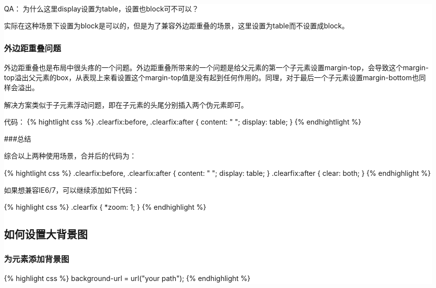 QA：
为什么这里display设置为table，设置也block可不可以？

实际在这种场景下设置为block是可以的，但是为了兼容外边距重叠的场景，这里设置为table而不设置成block。


### 外边距重叠问题

外边距重叠也是布局中很头疼的一个问题。外边距重叠所带来的一个问题是给父元素的第一个子元素设置margin-top，会导致这个margin-top溢出父元素的box，从表现上来看设置这个margin-top值是没有起到任何作用的。同理，对于最后一个子元素设置margin-bottom也同样会溢出。

解决方案类似于子元素浮动问题，即在子元素的头尾分别插入两个伪元素即可。

代码：
{% hightlight css %}
	.clearfix:before,
	.clearfix:after
	{
	 	content: "   ";
	 	display: table;
	}
{% endhightlight %}

###总结

综合以上两种使用场景，合并后的代码为：

{% hightlight css %}
	.clearfix:before,
	.clearfix:after
	{
	 	content: "   ";
	 	display: table;
	}
	.clearfix:after {
		clear: both;
	}
{% endhighlight %}

如果想兼容IE6/7，可以继续添加如下代码：

{% highlight css %}
	.clearfix {
	    *zoom: 1;
	}
{% endhighlight %}

## 如何设置大背景图

### 为元素添加背景图

{% highlight css %}
	background-url = url("your path");
{% endhighlight %}
